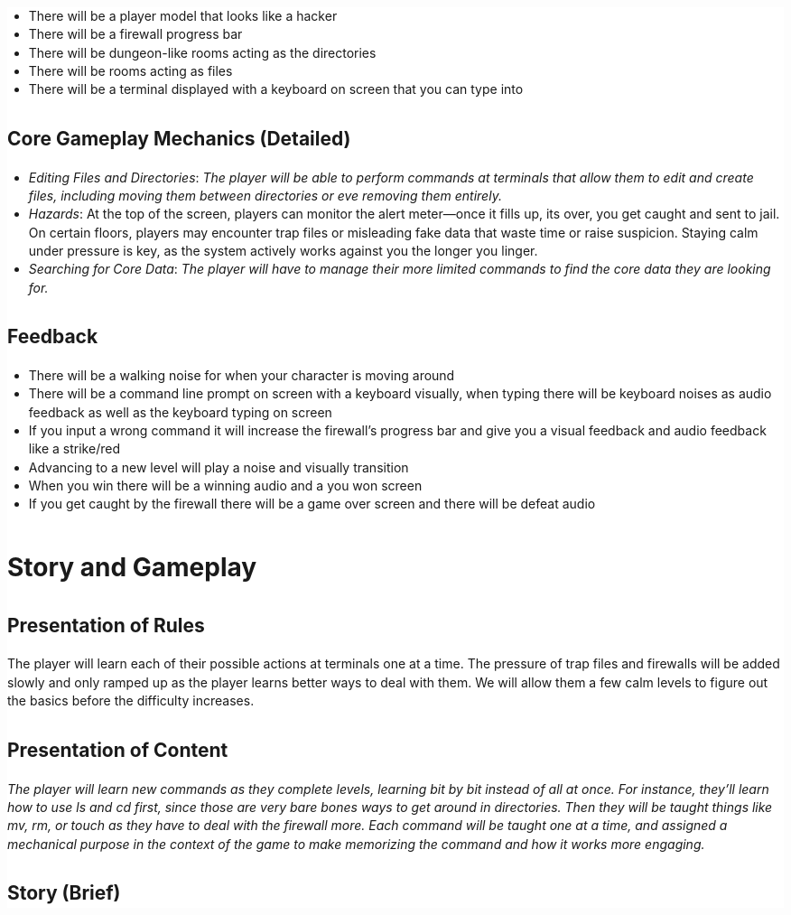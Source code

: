 - There will be a player model that looks like a hacker
- There will be a firewall progress bar
- There will be dungeon-like rooms acting as the directories
- There will be rooms acting as files
- There will be a terminal displayed with a keyboard on screen that you can type into

## Core Gameplay Mechanics (Detailed)

- *Editing Files and Directories*: *The player will be able to perform commands at terminals that allow them to edit and create files, including moving them between directories or eve removing them entirely.*
- *Hazards*: At the top of the screen, players can monitor the alert meter—once it fills up, its over, you get caught and sent to jail. On certain floors, players may encounter trap files or misleading fake data that waste time or raise suspicion. Staying calm under pressure is key, as the system actively works against you the longer you linger.
- *Searching for Core Data*: *The player will have to manage their more limited commands to find the core data they are looking for.*

    
## Feedback

- There will be a walking noise for when your character is moving around
- There will be a command line prompt on screen with a keyboard visually, when typing there will be keyboard noises as audio feedback as well as the keyboard typing on screen
- If you input a wrong command it will increase the firewall’s progress bar and give you a visual feedback and audio feedback like a strike/red
- Advancing to a new level will play a noise and visually transition
- When you win there will be a winning audio and a you won screen
- If you get caught by the firewall there will be a game over screen and there will be defeat audio 


# Story and Gameplay

## Presentation of Rules

The player will learn each of their possible actions at terminals one at a time. The pressure of trap files and firewalls will be added slowly and only ramped up as the player learns better ways to deal with them. We will allow them a few calm levels to figure out the basics before the difficulty increases.

## Presentation of Content

*The player will learn new commands as they complete levels, learning bit by bit instead of all at once. For instance, they’ll learn how to use ls and cd first, since those are very bare bones ways to get around in directories. Then they will be taught things like mv, rm, or touch as they have to deal with the firewall more. Each command will be taught one at a time, and assigned a mechanical purpose in the context of the game to make memorizing the command and how it works more engaging.*

## Story (Brief)
